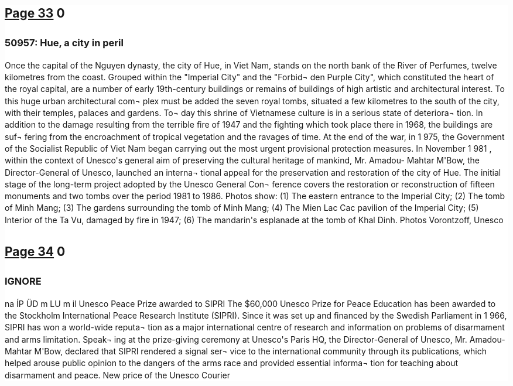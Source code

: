 ## [Page 33](074796engo.pdf#page=33) 0

### 50957: Hue, a city in peril

Once the capital of the Nguyen dynasty, the city of Hue, in Viet Nam,
stands on the north bank of the River of Perfumes, twelve kilometres
from the coast. Grouped within the "Imperial City" and the "Forbid¬
den Purple City", which constituted the heart of the royal capital, are
a number of early 19th-century buildings or remains of buildings of high
artistic and architectural interest. To this huge urban architectural com¬
plex must be added the seven royal tombs, situated a few kilometres
to the south of the city, with their temples, palaces and gardens. To¬
day this shrine of Vietnamese culture is in a serious state of deteriora¬
tion. In addition to the damage resulting from the terrible fire of 1947
and the fighting which took place there in 1968, the buildings are suf¬
fering from the encroachment of tropical vegetation and the ravages
of time. At the end of the war, in 1 975, the Government of the Socialist
Republic of Viet Nam began carrying out the most urgent provisional
protection measures. In November 1 981 , within the context of Unesco's
general aim of preserving the cultural heritage of mankind, Mr. Amadou-
Mahtar M'Bow, the Director-General of Unesco, launched an interna¬
tional appeal for the preservation and restoration of the city of Hue. The
initial stage of the long-term project adopted by the Unesco General Con¬
ference covers the restoration or reconstruction of fifteen monuments
and two tombs over the period 1981 to 1986. Photos show: (1) The
eastern entrance to the Imperial City; (2) The tomb of Minh Mang; (3)
The gardens surrounding the tomb of Minh Mang; (4) The Mien Lac Cac
pavilion of the Imperial City; (5) Interior of the Ta Vu, damaged by fire
in 1947; (6) The mandarin's esplanade at the tomb of Khal Dinh.
Photos Vorontzoff, Unesco

## [Page 34](074796engo.pdf#page=34) 0

### IGNORE

na ÍP
ÜD m LU
m
il
Unesco Peace Prize
awarded to SIPRI
The $60,000 Unesco Prize for Peace
Education has been awarded to the
Stockholm International Peace Research
Institute (SIPRI). Since it was set up and
financed by the Swedish Parliament in
1 966, SIPRI has won a world-wide reputa¬
tion as a major international centre of
research and information on problems of
disarmament and arms limitation. Speak¬
ing at the prize-giving ceremony at
Unesco's Paris HQ, the Director-General of
Unesco, Mr. Amadou-Mahtar M'Bow,
declared that SIPRI rendered a signal ser¬
vice to the international community
through its publications, which helped
arouse public opinion to the dangers of the
arms race and provided essential informa¬
tion for teaching about disarmament and
peace.
New price
of the Unesco Courier